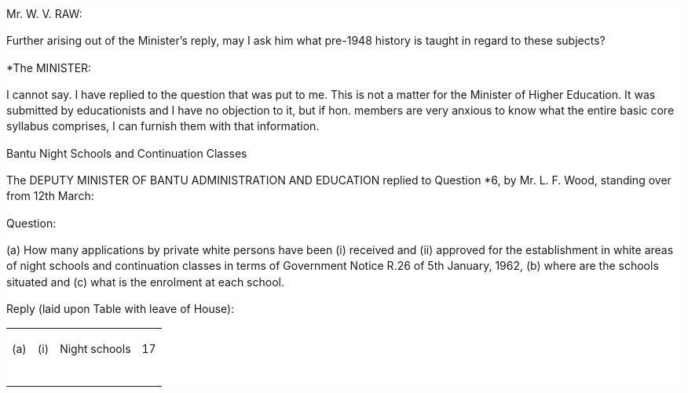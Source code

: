 <from>Mr. W. V. RAW:</from>

<p>Further arising out of the Minister&#x2019;s reply, may I ask him what pre-1948 history is taught in regard to these subjects&#x003F;</p>

</question>

<answer by="#the_minister" to="#raw">

<from>*The MINISTER:</from>

<p>I cannot say. I have replied to the question that was put to me. This is not a matter for the Minister of Higher Education. It was submitted by educationists and I have no objection to it, but if hon. members are very anxious to know what the entire basic core syllabus comprises, I can furnish them with that information.</p>

</answer>

</oralStatements>

<oralStatements>

<heading><span class="col_2197-2198" refersTo="page_1121"/>Bantu Night Schools and Continuation Classes</heading>

<p>The DEPUTY MINISTER OF BANTU ADMINISTRATION AND EDUCATION replied to Question *6, by Mr. L. F. Wood, standing over from 12th March:</p>

<question by="#wood">

<heading>Question:</heading>

<p>(a) How many applications by private white persons have been (i) received and (ii) approved for the establishment in white areas of night schools and continuation classes in terms of Government Notice R.26 of 5th January, 1962, (b) where are the schools situated and (c) what is the enrolment at each school.</p>

</question>

<answer by="#deputy_minister_of_bantu_administration_and_education">

<heading>Reply (laid upon Table with leave of House):</heading>

<table>

<tr>

<td><p>(a)</p></td>

<td><p>(i)</p></td>

<td><p>Night schools</p></td>

<td><p>17</p></td>

</tr>

<tr>

<td><p></p></td>

<td><p></p></td>
